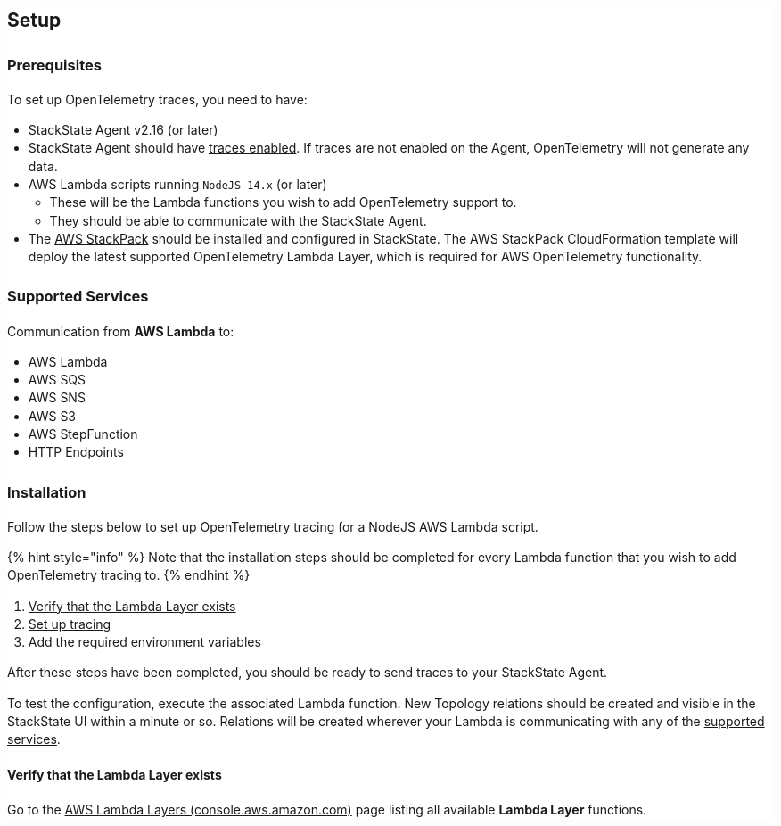 ## Setup

### Prerequisites

To set up OpenTelemetry traces, you need to have:
* [StackState Agent](/setup/agent/about-stackstate-agent.md) v2.16 (or later)
* StackState Agent should have [traces enabled](/setup/agent/advanced-agent-configuration.md#enable-traces). If traces are not enabled on the Agent, OpenTelemetry will not generate any data.
* AWS Lambda scripts running `NodeJS 14.x` (or later)
  * These will be the Lambda functions you wish to add OpenTelemetry support to.
  * They should be able to communicate with the StackState Agent.
* The [AWS StackPack](/stackpacks/integrations/aws/aws.md) should be installed and configured in StackState. The AWS StackPack CloudFormation template will deploy the latest supported OpenTelemetry Lambda Layer, which is required for AWS OpenTelemetry functionality.

### Supported Services


Communication from **AWS Lambda** to:
- AWS Lambda
- AWS SQS
- AWS SNS
- AWS S3
- AWS StepFunction
- HTTP Endpoints

### Installation

Follow the steps below to set up OpenTelemetry tracing for a NodeJS AWS Lambda script.

{% hint style="info" %}
Note that the installation steps should be completed for every Lambda function that you wish to add OpenTelemetry tracing to.
{% endhint %}

1. [Verify that the Lambda Layer exists](#verify-that-the-lambda-layer-exists)
2. [Set up tracing](#set-up-tracing)
3. [Add the required environment variables](#add-environment-variables)

After these steps have been completed, you should be ready to send traces to your StackState Agent.

To test the configuration, execute the associated Lambda function. New Topology relations should be created and visible in the StackState UI within a minute or so. Relations will be created wherever your Lambda is communicating with any of the [supported services](#supported-services).

#### Verify that the Lambda Layer exists

Go to the [AWS Lambda Layers \(console.aws.amazon.com\)](https://console.aws.amazon.com/lambda/home#/layers) page listing all available **Lambda Layer** functions.
